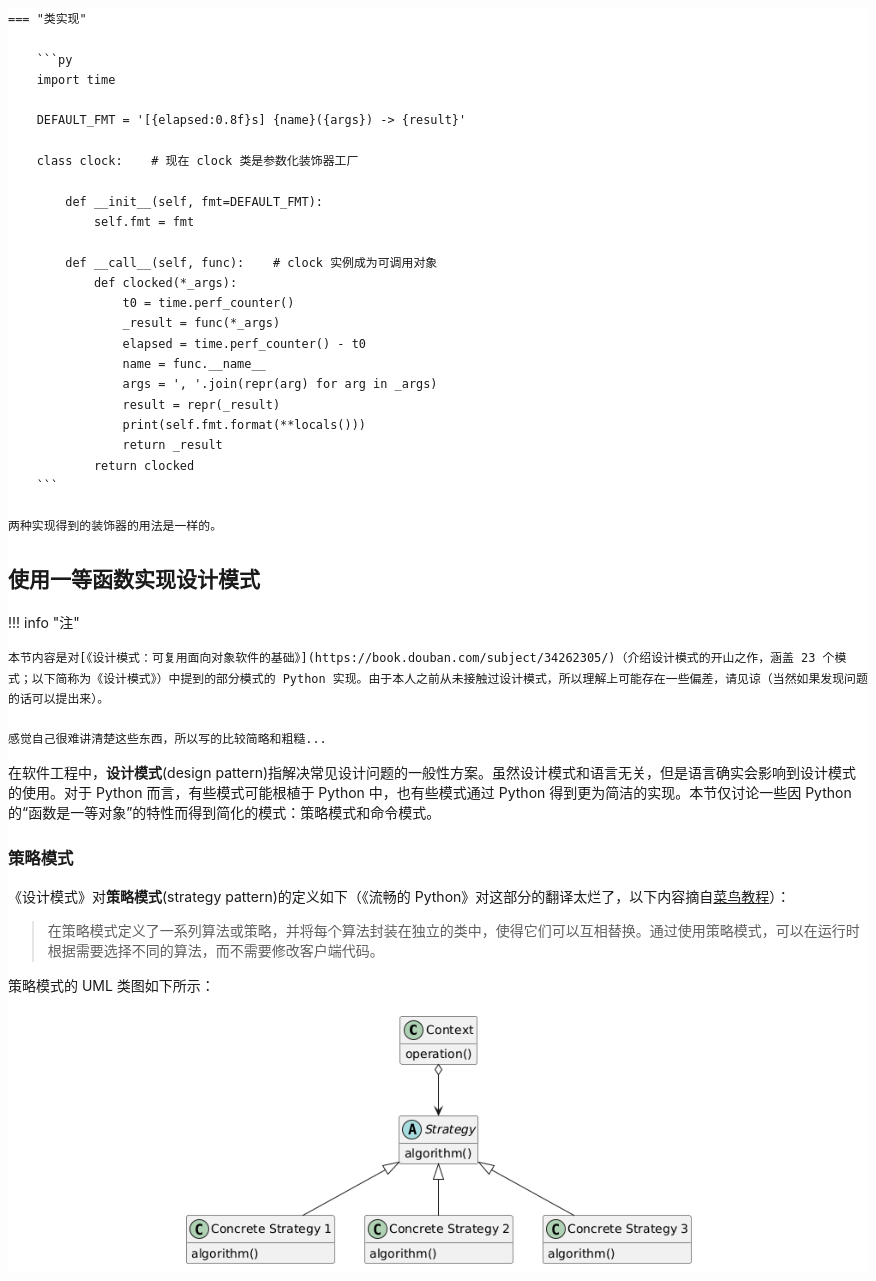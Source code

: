     === "类实现"

        ```py
        import time

        DEFAULT_FMT = '[{elapsed:0.8f}s] {name}({args}) -> {result}'

        class clock:    # 现在 clock 类是参数化装饰器工厂

            def __init__(self, fmt=DEFAULT_FMT):
                self.fmt = fmt

            def __call__(self, func):    # clock 实例成为可调用对象
                def clocked(*_args):
                    t0 = time.perf_counter()
                    _result = func(*_args)
                    elapsed = time.perf_counter() - t0
                    name = func.__name__
                    args = ', '.join(repr(arg) for arg in _args)
                    result = repr(_result)
                    print(self.fmt.format(**locals()))
                    return _result
                return clocked
        ```

    两种实现得到的装饰器的用法是一样的。


## 使用一等函数实现设计模式

!!! info "注"

    本节内容是对[《设计模式：可复用面向对象软件的基础》](https://book.douban.com/subject/34262305/)（介绍设计模式的开山之作，涵盖 23 个模式；以下简称为《设计模式》）中提到的部分模式的 Python 实现。由于本人之前从未接触过设计模式，所以理解上可能存在一些偏差，请见谅（当然如果发现问题的话可以提出来）。

    感觉自己很难讲清楚这些东西，所以写的比较简略和粗糙...

在软件工程中，**设计模式**(design pattern)指解决常见设计问题的一般性方案。虽然设计模式和语言无关，但是语言确实会影响到设计模式的使用。对于 Python 而言，有些模式可能根植于 Python 中，也有些模式通过 Python 得到更为简洁的实现。本节仅讨论一些因 Python 的“函数是一等对象”的特性而得到简化的模式：策略模式和命令模式。


### 策略模式

《设计模式》对**策略模式**(strategy pattern)的定义如下（《流畅的 Python》对这部分的翻译太烂了，以下内容摘自[菜鸟教程](https://www.runoob.com/design-pattern/strategy-pattern.html)）：

>在策略模式定义了一系列算法或策略，并将每个算法封装在独立的类中，使得它们可以互相替换。通过使用策略模式，可以在运行时根据需要选择不同的算法，而不需要修改客户端代码。

策略模式的 UML 类图如下所示：

<div style="text-align: center">
    <img src="images/5.png" width="60%">
</div>
